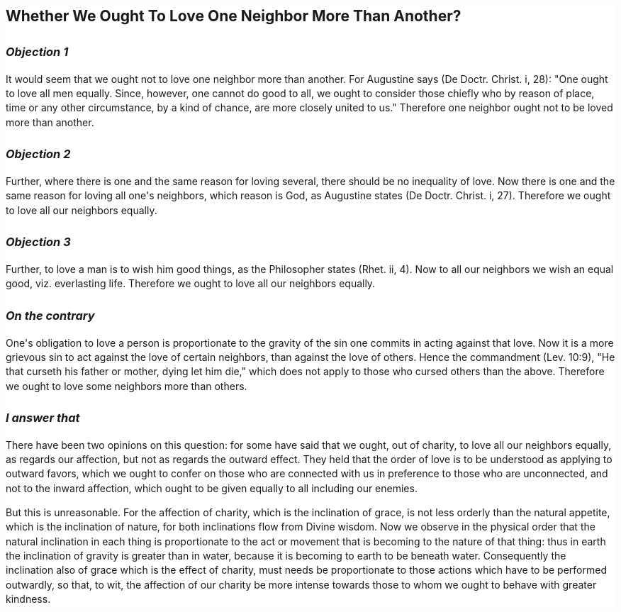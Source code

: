 ## Whether We Ought To Love One Neighbor More Than Another?

### *Objection 1*
It would seem that we ought not to love one neighbor
more than another. For Augustine says (De Doctr. Christ. i, 28): "One
ought to love all men equally. Since, however, one cannot do good to
all, we ought to consider those chiefly who by reason of place, time
or any other circumstance, by a kind of chance, are more closely
united to us." Therefore one neighbor ought not to be loved more than
another.

### *Objection 2*
Further, where there is one and the same reason for loving
several, there should be no inequality of love. Now there is one and
the same reason for loving all one's neighbors, which reason is God,
as Augustine states (De Doctr. Christ. i, 27). Therefore we ought to
love all our neighbors equally.

### *Objection 3*
Further, to love a man is to wish him good things, as the
Philosopher states (Rhet. ii, 4). Now to all our neighbors we wish an
equal good, viz. everlasting life. Therefore we ought to love all our
neighbors equally.

### *On the contrary*
One's obligation to love a person is proportionate
to the gravity of the sin one commits in acting against that love.
Now it is a more grievous sin to act against the love of certain
neighbors, than against the love of others. Hence the commandment
(Lev. 10:9), "He that curseth his father or mother, dying let him
die," which does not apply to those who cursed others than the above.
Therefore we ought to love some neighbors more than others.

### *I answer that*
There have been two opinions on this question: for
some have said that we ought, out of charity, to love all our
neighbors equally, as regards our affection, but not as regards the
outward effect. They held that the order of love is to be understood
as applying to outward favors, which we ought to confer on those who
are connected with us in preference to those who are unconnected, and
not to the inward affection, which ought to be given equally to all
including our enemies.

But this is unreasonable. For the affection of charity, which is the
inclination of grace, is not less orderly than the natural appetite,
which is the inclination of nature, for both inclinations flow from
Divine wisdom. Now we observe in the physical order that the natural
inclination in each thing is proportionate to the act or movement
that is becoming to the nature of that thing: thus in earth the
inclination of gravity is greater than in water, because it is
becoming to earth to be beneath water. Consequently the inclination
also of grace which is the effect of charity, must needs be
proportionate to those actions which have to be performed outwardly,
so that, to wit, the affection of our charity be more intense towards
those to whom we ought to behave with greater kindness.
